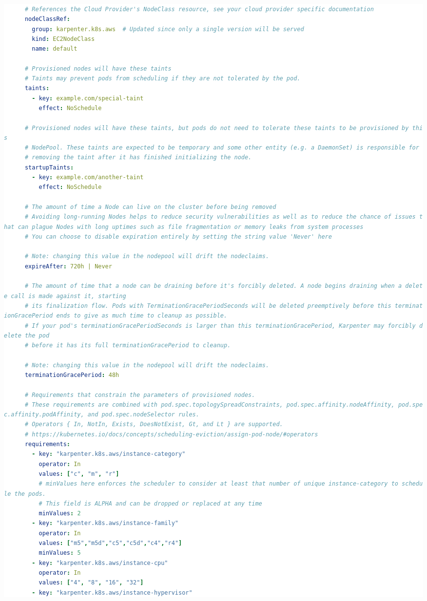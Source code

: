```yaml
      # References the Cloud Provider's NodeClass resource, see your cloud provider specific documentation
      nodeClassRef:
        group: karpenter.k8s.aws  # Updated since only a single version will be served
        kind: EC2NodeClass
        name: default

      # Provisioned nodes will have these taints
      # Taints may prevent pods from scheduling if they are not tolerated by the pod.
      taints:
        - key: example.com/special-taint
          effect: NoSchedule

      # Provisioned nodes will have these taints, but pods do not need to tolerate these taints to be provisioned by this
      # NodePool. These taints are expected to be temporary and some other entity (e.g. a DaemonSet) is responsible for
      # removing the taint after it has finished initializing the node.
      startupTaints:
        - key: example.com/another-taint
          effect: NoSchedule

      # The amount of time a Node can live on the cluster before being removed
      # Avoiding long-running Nodes helps to reduce security vulnerabilities as well as to reduce the chance of issues that can plague Nodes with long uptimes such as file fragmentation or memory leaks from system processes
      # You can choose to disable expiration entirely by setting the string value 'Never' here

      # Note: changing this value in the nodepool will drift the nodeclaims.
      expireAfter: 720h | Never

      # The amount of time that a node can be draining before it's forcibly deleted. A node begins draining when a delete call is made against it, starting
      # its finalization flow. Pods with TerminationGracePeriodSeconds will be deleted preemptively before this terminationGracePeriod ends to give as much time to cleanup as possible.
      # If your pod's terminationGracePeriodSeconds is larger than this terminationGracePeriod, Karpenter may forcibly delete the pod
      # before it has its full terminationGracePeriod to cleanup.

      # Note: changing this value in the nodepool will drift the nodeclaims.
      terminationGracePeriod: 48h

      # Requirements that constrain the parameters of provisioned nodes.
      # These requirements are combined with pod.spec.topologySpreadConstraints, pod.spec.affinity.nodeAffinity, pod.spec.affinity.podAffinity, and pod.spec.nodeSelector rules.
      # Operators { In, NotIn, Exists, DoesNotExist, Gt, and Lt } are supported.
      # https://kubernetes.io/docs/concepts/scheduling-eviction/assign-pod-node/#operators
      requirements:
        - key: "karpenter.k8s.aws/instance-category"
          operator: In
          values: ["c", "m", "r"]
          # minValues here enforces the scheduler to consider at least that number of unique instance-category to schedule the pods.
          # This field is ALPHA and can be dropped or replaced at any time
          minValues: 2
        - key: "karpenter.k8s.aws/instance-family"
          operator: In
          values: ["m5","m5d","c5","c5d","c4","r4"]
          minValues: 5
        - key: "karpenter.k8s.aws/instance-cpu"
          operator: In
          values: ["4", "8", "16", "32"]
        - key: "karpenter.k8s.aws/instance-hypervisor"
```